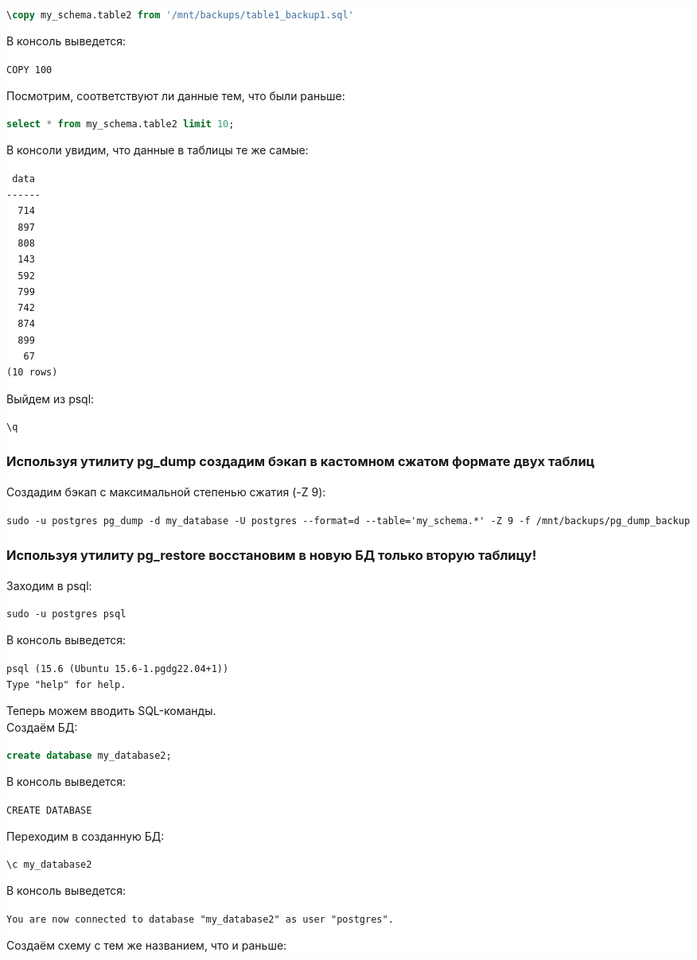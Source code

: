 ```sql
\copy my_schema.table2 from '/mnt/backups/table1_backup1.sql'
```
В консоль выведется:
```
COPY 100
```
Посмотрим, соответствуют ли данные тем, что были раньше:
```sql
select * from my_schema.table2 limit 10;
```
В консоли увидим, что данные в таблицы те же самые:
```
 data 
------
  714
  897
  808
  143
  592
  799
  742
  874
  899
   67
(10 rows)
```
Выйдем из psql:
```sql
\q
```
### Используя утилиту pg_dump создадим бэкап в кастомном сжатом формате двух таблиц
Создадим бэкап с максимальной степенью сжатия (-Z 9):
```
sudo -u postgres pg_dump -d my_database -U postgres --format=d --table='my_schema.*' -Z 9 -f /mnt/backups/pg_dump_backup
```
### Используя утилиту pg_restore восстановим в новую БД только вторую таблицу!
Заходим в psql:
```
sudo -u postgres psql
```
В консоль выведется:
```
psql (15.6 (Ubuntu 15.6-1.pgdg22.04+1))
Type "help" for help.
```
Теперь можем вводить SQL-команды.  
Создаём БД:  
```sql
create database my_database2;
```
В консоль выведется:
```
CREATE DATABASE
```
Переходим в созданную БД:
```sql
\c my_database2
```
В консоль выведется:
```
You are now connected to database "my_database2" as user "postgres".
```
Создаём схему с тем же названием, что и раньше: